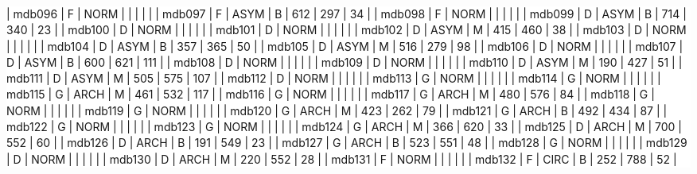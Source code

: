 | mdb096           | F                 | NORM                 |          |         |         |        |
| mdb097           | F                 | ASYM                 | B        | 612     | 297     | 34     |
| mdb098           | F                 | NORM                 |          |         |         |        |
| mdb099           | D                 | ASYM                 | B        | 714     | 340     | 23     |
| mdb100           | D                 | NORM                 |          |         |         |        |
| mdb101           | D                 | NORM                 |          |         |         |        |
| mdb102           | D                 | ASYM                 | M        | 415     | 460     | 38     |
| mdb103           | D                 | NORM                 |          |         |         |        |
| mdb104           | D                 | ASYM                 | B        | 357     | 365     | 50     |
| mdb105           | D                 | ASYM                 | M        | 516     | 279     | 98     |
| mdb106           | D                 | NORM                 |          |         |         |        |
| mdb107           | D                 | ASYM                 | B        | 600     | 621     | 111    |
| mdb108           | D                 | NORM                 |          |         |         |        |
| mdb109           | D                 | NORM                 |          |         |         |        |
| mdb110           | D                 | ASYM                 | M        | 190     | 427     | 51     |
| mdb111           | D                 | ASYM                 | M        | 505     | 575     | 107    |
| mdb112           | D                 | NORM                 |          |         |         |        |
| mdb113           | G                 | NORM                 |          |         |         |        |
| mdb114           | G                 | NORM                 |          |         |         |        |
| mdb115           | G                 | ARCH                 | M        | 461     | 532     | 117    |
| mdb116           | G                 | NORM                 |          |         |         |        |
| mdb117           | G                 | ARCH                 | M        | 480     | 576     | 84     |
| mdb118           | G                 | NORM                 |          |         |         |        |
| mdb119           | G                 | NORM                 |          |         |         |        |
| mdb120           | G                 | ARCH                 | M        | 423     | 262     | 79     |
| mdb121           | G                 | ARCH                 | B        | 492     | 434     | 87     |
| mdb122           | G                 | NORM                 |          |         |         |        |
| mdb123           | G                 | NORM                 |          |         |         |        |
| mdb124           | G                 | ARCH                 | M        | 366     | 620     | 33     |
| mdb125           | D                 | ARCH                 | M        | 700     | 552     | 60     |
| mdb126           | D                 | ARCH                 | B        | 191     | 549     | 23     |
| mdb127           | G                 | ARCH                 | B        | 523     | 551     | 48     |
| mdb128           | G                 | NORM                 |          |         |         |        |
| mdb129           | D                 | NORM                 |          |         |         |        |
| mdb130           | D                 | ARCH                 | M        | 220     | 552     | 28     |
| mdb131           | F                 | NORM                 |          |         |         |        |
| mdb132           | F                 | CIRC                 | B        | 252     | 788     | 52     |